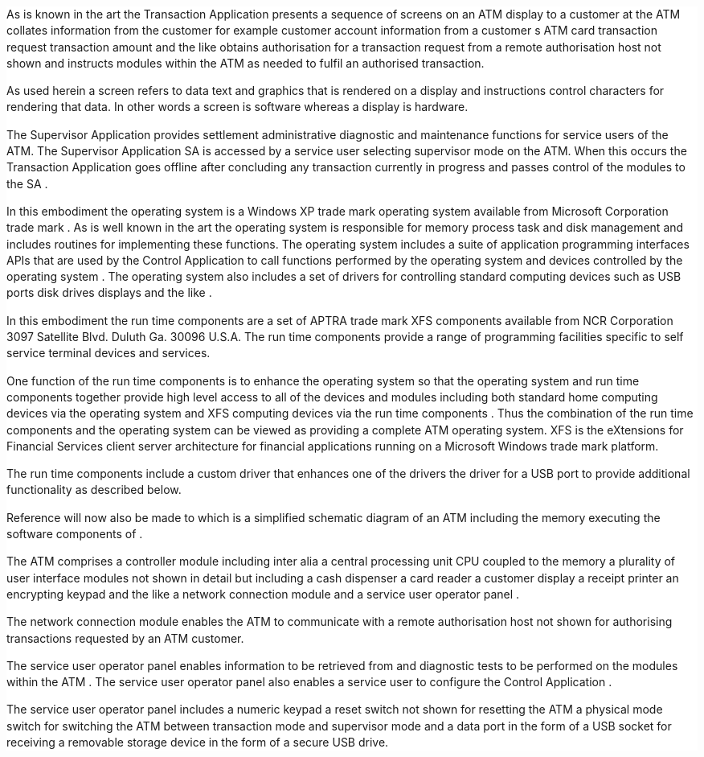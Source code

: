 As is known in the art the Transaction Application presents a sequence of screens on an ATM display to a customer at the ATM collates information from the customer for example customer account information from a customer s ATM card transaction request transaction amount and the like obtains authorisation for a transaction request from a remote authorisation host not shown and instructs modules within the ATM as needed to fulfil an authorised transaction.

As used herein a screen refers to data text and graphics that is rendered on a display and instructions control characters for rendering that data. In other words a screen is software whereas a display is hardware.

The Supervisor Application provides settlement administrative diagnostic and maintenance functions for service users of the ATM. The Supervisor Application SA is accessed by a service user selecting supervisor mode on the ATM. When this occurs the Transaction Application goes offline after concluding any transaction currently in progress and passes control of the modules to the SA .

In this embodiment the operating system is a Windows XP trade mark operating system available from Microsoft Corporation trade mark . As is well known in the art the operating system is responsible for memory process task and disk management and includes routines for implementing these functions. The operating system includes a suite of application programming interfaces APIs that are used by the Control Application to call functions performed by the operating system and devices controlled by the operating system . The operating system also includes a set of drivers for controlling standard computing devices such as USB ports disk drives displays and the like .

In this embodiment the run time components are a set of APTRA trade mark XFS components available from NCR Corporation 3097 Satellite Blvd. Duluth Ga. 30096 U.S.A. The run time components provide a range of programming facilities specific to self service terminal devices and services.

One function of the run time components is to enhance the operating system so that the operating system and run time components together provide high level access to all of the devices and modules including both standard home computing devices via the operating system and XFS computing devices via the run time components . Thus the combination of the run time components and the operating system can be viewed as providing a complete ATM operating system. XFS is the eXtensions for Financial Services client server architecture for financial applications running on a Microsoft Windows trade mark platform.

The run time components include a custom driver that enhances one of the drivers the driver for a USB port to provide additional functionality as described below.

Reference will now also be made to which is a simplified schematic diagram of an ATM including the memory executing the software components of .

The ATM comprises a controller module including inter alia a central processing unit CPU coupled to the memory a plurality of user interface modules not shown in detail but including a cash dispenser a card reader a customer display a receipt printer an encrypting keypad and the like a network connection module and a service user operator panel .

The network connection module enables the ATM to communicate with a remote authorisation host not shown for authorising transactions requested by an ATM customer.

The service user operator panel enables information to be retrieved from and diagnostic tests to be performed on the modules within the ATM . The service user operator panel also enables a service user to configure the Control Application .

The service user operator panel includes a numeric keypad a reset switch not shown for resetting the ATM a physical mode switch for switching the ATM between transaction mode and supervisor mode and a data port in the form of a USB socket for receiving a removable storage device in the form of a secure USB drive.
